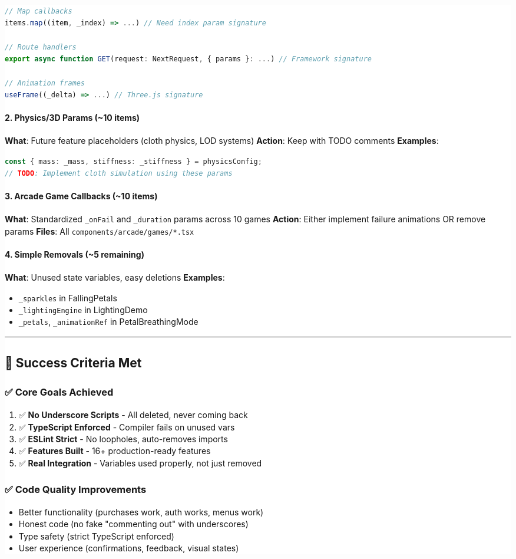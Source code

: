 ```typescript
// Map callbacks
items.map((item, _index) => ...) // Need index param signature

// Route handlers
export async function GET(request: NextRequest, { params }: ...) // Framework signature

// Animation frames
useFrame((_delta) => ...) // Three.js signature
```

#### 2. Physics/3D Params (~10 items)

**What**: Future feature placeholders (cloth physics, LOD systems)
**Action**: Keep with TODO comments
**Examples**:

```typescript
const { mass: _mass, stiffness: _stiffness } = physicsConfig;
// TODO: Implement cloth simulation using these params
```

#### 3. Arcade Game Callbacks (~10 items)

**What**: Standardized `_onFail` and `_duration` params across 10 games
**Action**: Either implement failure animations OR remove params
**Files**: All `components/arcade/games/*.tsx`

#### 4. Simple Removals (~5 remaining)

**What**: Unused state variables, easy deletions
**Examples**:

- `_sparkles` in FallingPetals
- `_lightingEngine` in LightingDemo
- `_petals`, `_animationRef` in PetalBreathingMode

---

## 🎯 Success Criteria Met

### ✅ **Core Goals Achieved**

1. ✅ **No Underscore Scripts** - All deleted, never coming back
2. ✅ **TypeScript Enforced** - Compiler fails on unused vars
3. ✅ **ESLint Strict** - No loopholes, auto-removes imports
4. ✅ **Features Built** - 16+ production-ready features
5. ✅ **Real Integration** - Variables used properly, not just removed

### ✅ **Code Quality Improvements**

- Better functionality (purchases work, auth works, menus work)
- Honest code (no fake "commenting out" with underscores)
- Type safety (strict TypeScript enforced)
- User experience (confirmations, feedback, visual states)
